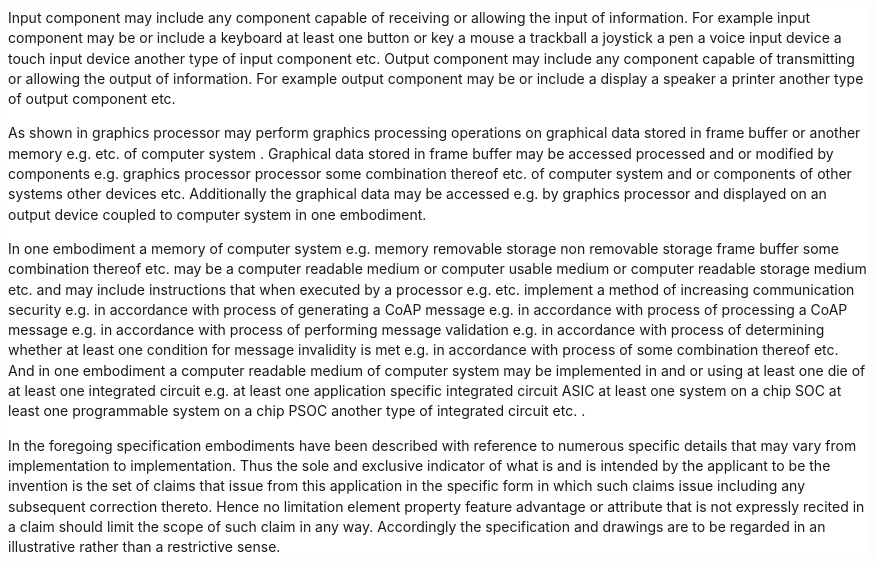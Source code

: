 Input component may include any component capable of receiving or allowing the input of information. For example input component may be or include a keyboard at least one button or key a mouse a trackball a joystick a pen a voice input device a touch input device another type of input component etc. Output component may include any component capable of transmitting or allowing the output of information. For example output component may be or include a display a speaker a printer another type of output component etc.

As shown in graphics processor may perform graphics processing operations on graphical data stored in frame buffer or another memory e.g. etc. of computer system . Graphical data stored in frame buffer may be accessed processed and or modified by components e.g. graphics processor processor some combination thereof etc. of computer system and or components of other systems other devices etc. Additionally the graphical data may be accessed e.g. by graphics processor and displayed on an output device coupled to computer system in one embodiment.

In one embodiment a memory of computer system e.g. memory removable storage non removable storage frame buffer some combination thereof etc. may be a computer readable medium or computer usable medium or computer readable storage medium etc. and may include instructions that when executed by a processor e.g. etc. implement a method of increasing communication security e.g. in accordance with process of generating a CoAP message e.g. in accordance with process of processing a CoAP message e.g. in accordance with process of performing message validation e.g. in accordance with process of determining whether at least one condition for message invalidity is met e.g. in accordance with process of some combination thereof etc. And in one embodiment a computer readable medium of computer system may be implemented in and or using at least one die of at least one integrated circuit e.g. at least one application specific integrated circuit ASIC at least one system on a chip SOC at least one programmable system on a chip PSOC another type of integrated circuit etc. .

In the foregoing specification embodiments have been described with reference to numerous specific details that may vary from implementation to implementation. Thus the sole and exclusive indicator of what is and is intended by the applicant to be the invention is the set of claims that issue from this application in the specific form in which such claims issue including any subsequent correction thereto. Hence no limitation element property feature advantage or attribute that is not expressly recited in a claim should limit the scope of such claim in any way. Accordingly the specification and drawings are to be regarded in an illustrative rather than a restrictive sense.

